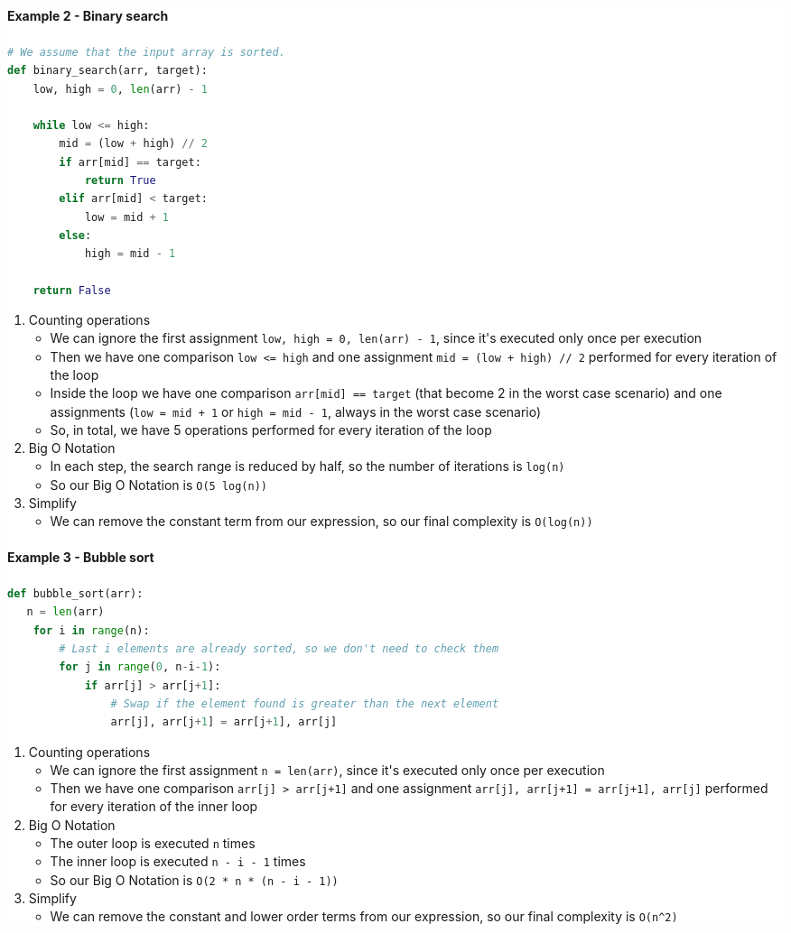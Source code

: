 #### Example 2 - Binary search

```python
# We assume that the input array is sorted.
def binary_search(arr, target):
    low, high = 0, len(arr) - 1
    
    while low <= high:
        mid = (low + high) // 2
        if arr[mid] == target:
            return True
        elif arr[mid] < target:
            low = mid + 1
        else:
            high = mid - 1
    
    return False
```
1. Counting operations
   - We can ignore the first assignment `low, high = 0, len(arr) - 1`, since it's executed only once per execution
   - Then we have one comparison `low <= high` and one assignment `mid = (low + high) // 2` performed for every iteration of the loop
   - Inside the loop we have one comparison `arr[mid] == target` (that become 2 in the worst case scenario) and one assignments (`low = mid + 1` or `high = mid - 1`, always in the worst case scenario)
   - So, in total, we have 5 operations performed for every iteration of the loop
2. Big O Notation
   - In each step, the search range is reduced by half, so the number of iterations is `log(n)`
   - So our Big O Notation is `O(5 log(n))`
3. Simplify
   - We can remove the constant term from our expression, so our final complexity is `O(log(n))`

#### Example 3 - Bubble sort

```python
def bubble_sort(arr):
   n = len(arr)
    for i in range(n):
        # Last i elements are already sorted, so we don't need to check them
        for j in range(0, n-i-1):
            if arr[j] > arr[j+1]:
                # Swap if the element found is greater than the next element
                arr[j], arr[j+1] = arr[j+1], arr[j]
```

1. Counting operations
   - We can ignore the first assignment `n = len(arr)`, since it's executed only once per execution
   - Then we have one comparison `arr[j] > arr[j+1]` and one assignment `arr[j], arr[j+1] = arr[j+1], arr[j]` performed for every iteration of the inner loop
2. Big O Notation
   - The outer loop is executed `n` times
   - The inner loop is executed `n - i - 1` times
   - So our Big O Notation is `O(2 * n * (n - i - 1))`
3. Simplify
   - We can remove the constant  and lower order terms from our expression, so our final complexity is `O(n^2)`
